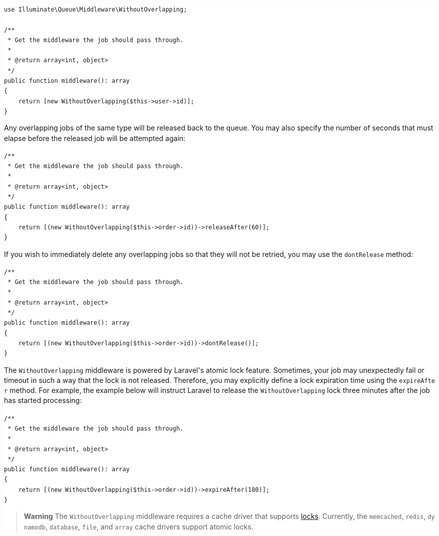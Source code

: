     use Illuminate\Queue\Middleware\WithoutOverlapping;

    /**
     * Get the middleware the job should pass through.
     *
     * @return array<int, object>
     */
    public function middleware(): array
    {
        return [new WithoutOverlapping($this->user->id)];
    }

Any overlapping jobs of the same type will be released back to the queue. You may also specify the number of seconds that must elapse before the released job will be attempted again:

    /**
     * Get the middleware the job should pass through.
     *
     * @return array<int, object>
     */
    public function middleware(): array
    {
        return [(new WithoutOverlapping($this->order->id))->releaseAfter(60)];
    }

If you wish to immediately delete any overlapping jobs so that they will not be retried, you may use the `dontRelease` method:

    /**
     * Get the middleware the job should pass through.
     *
     * @return array<int, object>
     */
    public function middleware(): array
    {
        return [(new WithoutOverlapping($this->order->id))->dontRelease()];
    }

The `WithoutOverlapping` middleware is powered by Laravel's atomic lock feature. Sometimes, your job may unexpectedly fail or timeout in such a way that the lock is not released. Therefore, you may explicitly define a lock expiration time using the `expireAfter` method. For example, the example below will instruct Laravel to release the `WithoutOverlapping` lock three minutes after the job has started processing:

    /**
     * Get the middleware the job should pass through.
     *
     * @return array<int, object>
     */
    public function middleware(): array
    {
        return [(new WithoutOverlapping($this->order->id))->expireAfter(180)];
    }

> **Warning**
> The `WithoutOverlapping` middleware requires a cache driver that supports [locks](/docs/{{version}}/cache#atomic-locks). Currently, the `memcached`, `redis`, `dynamodb`, `database`, `file`, and `array` cache drivers support atomic locks.
